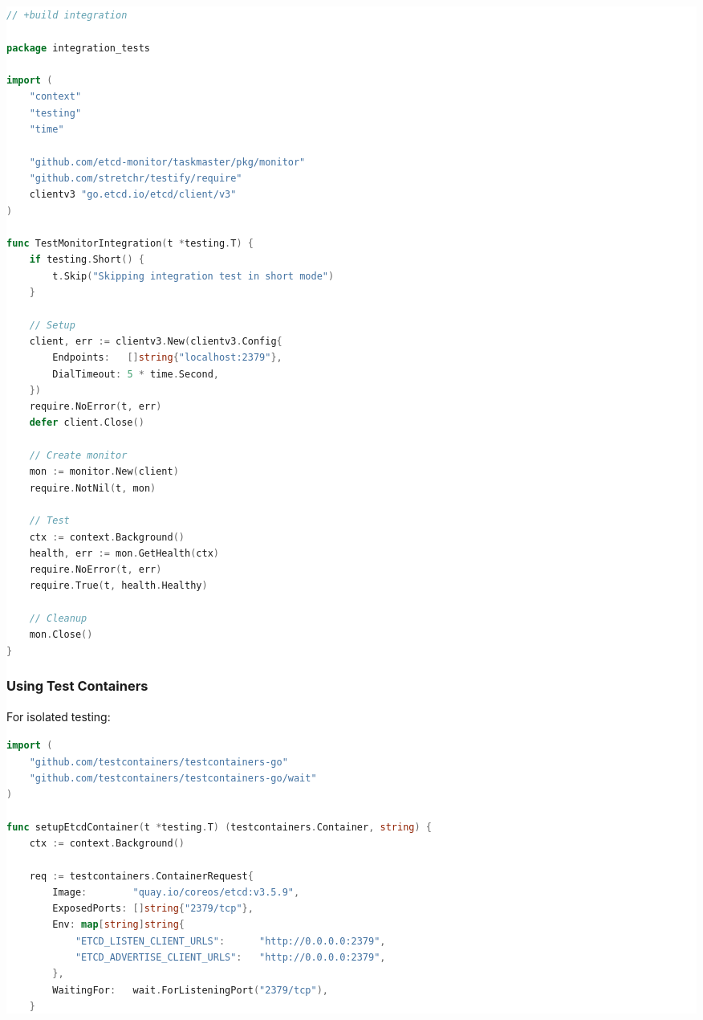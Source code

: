 ```go
// +build integration

package integration_tests

import (
    "context"
    "testing"
    "time"

    "github.com/etcd-monitor/taskmaster/pkg/monitor"
    "github.com/stretchr/testify/require"
    clientv3 "go.etcd.io/etcd/client/v3"
)

func TestMonitorIntegration(t *testing.T) {
    if testing.Short() {
        t.Skip("Skipping integration test in short mode")
    }

    // Setup
    client, err := clientv3.New(clientv3.Config{
        Endpoints:   []string{"localhost:2379"},
        DialTimeout: 5 * time.Second,
    })
    require.NoError(t, err)
    defer client.Close()

    // Create monitor
    mon := monitor.New(client)
    require.NotNil(t, mon)

    // Test
    ctx := context.Background()
    health, err := mon.GetHealth(ctx)
    require.NoError(t, err)
    require.True(t, health.Healthy)

    // Cleanup
    mon.Close()
}
```

### Using Test Containers

For isolated testing:

```go
import (
    "github.com/testcontainers/testcontainers-go"
    "github.com/testcontainers/testcontainers-go/wait"
)

func setupEtcdContainer(t *testing.T) (testcontainers.Container, string) {
    ctx := context.Background()

    req := testcontainers.ContainerRequest{
        Image:        "quay.io/coreos/etcd:v3.5.9",
        ExposedPorts: []string{"2379/tcp"},
        Env: map[string]string{
            "ETCD_LISTEN_CLIENT_URLS":      "http://0.0.0.0:2379",
            "ETCD_ADVERTISE_CLIENT_URLS":   "http://0.0.0.0:2379",
        },
        WaitingFor:   wait.ForListeningPort("2379/tcp"),
    }
```